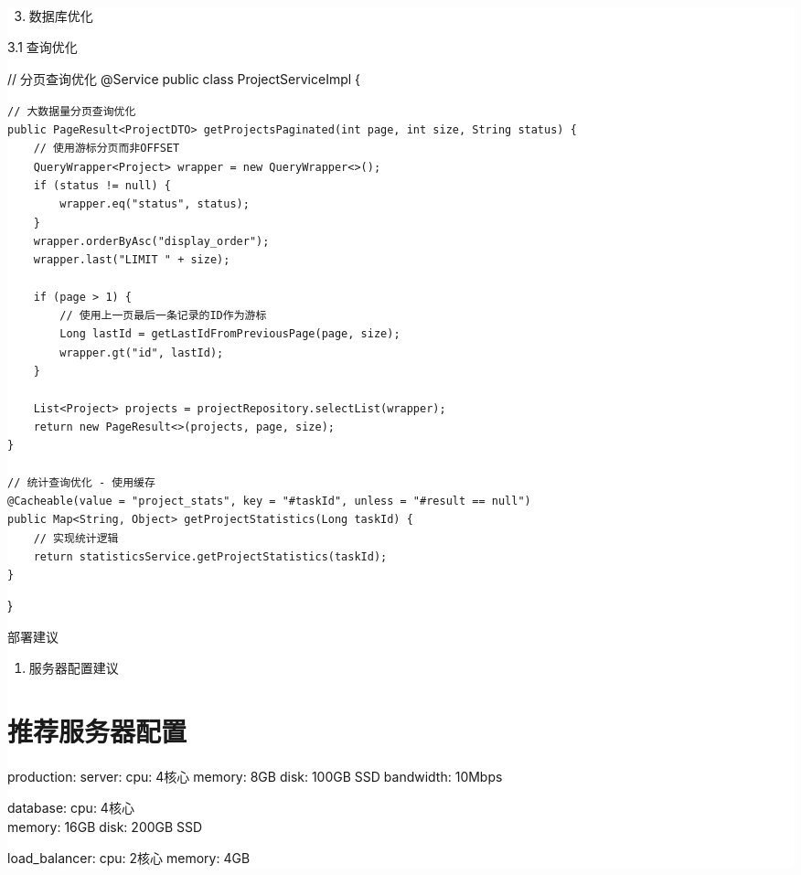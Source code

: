 3. 数据库优化

3.1 查询优化

// 分页查询优化
@Service
public class ProjectServiceImpl {
    
    // 大数据量分页查询优化
    public PageResult<ProjectDTO> getProjectsPaginated(int page, int size, String status) {
        // 使用游标分页而非OFFSET
        QueryWrapper<Project> wrapper = new QueryWrapper<>();
        if (status != null) {
            wrapper.eq("status", status);
        }
        wrapper.orderByAsc("display_order");
        wrapper.last("LIMIT " + size);
        
        if (page > 1) {
            // 使用上一页最后一条记录的ID作为游标
            Long lastId = getLastIdFromPreviousPage(page, size);
            wrapper.gt("id", lastId);
        }
        
        List<Project> projects = projectRepository.selectList(wrapper);
        return new PageResult<>(projects, page, size);
    }
    
    // 统计查询优化 - 使用缓存
    @Cacheable(value = "project_stats", key = "#taskId", unless = "#result == null")
    public Map<String, Object> getProjectStatistics(Long taskId) {
        // 实现统计逻辑
        return statisticsService.getProjectStatistics(taskId);
    }
}

部署建议

1. 服务器配置建议

# 推荐服务器配置
production:
  server:
    cpu: 4核心
    memory: 8GB
    disk: 100GB SSD
    bandwidth: 10Mbps
    
  database:
    cpu: 4核心  
    memory: 16GB
    disk: 200GB SSD
    
  load_balancer:
    cpu: 2核心
    memory: 4GB
